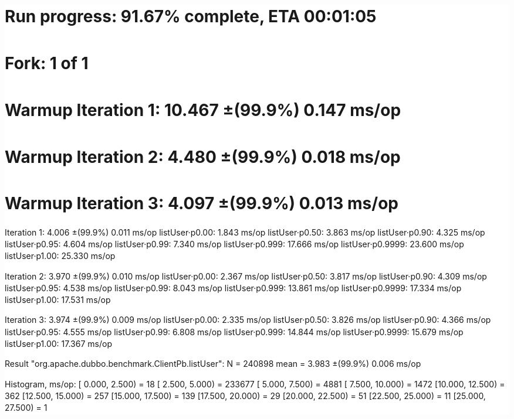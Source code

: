 # Run progress: 91.67% complete, ETA 00:01:05
# Fork: 1 of 1
# Warmup Iteration   1: 10.467 ±(99.9%) 0.147 ms/op
# Warmup Iteration   2: 4.480 ±(99.9%) 0.018 ms/op
# Warmup Iteration   3: 4.097 ±(99.9%) 0.013 ms/op
Iteration   1: 4.006 ±(99.9%) 0.011 ms/op
                 listUser·p0.00:   1.843 ms/op
                 listUser·p0.50:   3.863 ms/op
                 listUser·p0.90:   4.325 ms/op
                 listUser·p0.95:   4.604 ms/op
                 listUser·p0.99:   7.340 ms/op
                 listUser·p0.999:  17.666 ms/op
                 listUser·p0.9999: 23.600 ms/op
                 listUser·p1.00:   25.330 ms/op

Iteration   2: 3.970 ±(99.9%) 0.010 ms/op
                 listUser·p0.00:   2.367 ms/op
                 listUser·p0.50:   3.817 ms/op
                 listUser·p0.90:   4.309 ms/op
                 listUser·p0.95:   4.538 ms/op
                 listUser·p0.99:   8.043 ms/op
                 listUser·p0.999:  13.861 ms/op
                 listUser·p0.9999: 17.334 ms/op
                 listUser·p1.00:   17.531 ms/op

Iteration   3: 3.974 ±(99.9%) 0.009 ms/op
                 listUser·p0.00:   2.335 ms/op
                 listUser·p0.50:   3.826 ms/op
                 listUser·p0.90:   4.366 ms/op
                 listUser·p0.95:   4.555 ms/op
                 listUser·p0.99:   6.808 ms/op
                 listUser·p0.999:  14.844 ms/op
                 listUser·p0.9999: 15.679 ms/op
                 listUser·p1.00:   17.367 ms/op



Result "org.apache.dubbo.benchmark.ClientPb.listUser":
  N = 240898
  mean =      3.983 ±(99.9%) 0.006 ms/op

  Histogram, ms/op:
    [ 0.000,  2.500) = 18 
    [ 2.500,  5.000) = 233677 
    [ 5.000,  7.500) = 4881 
    [ 7.500, 10.000) = 1472 
    [10.000, 12.500) = 362 
    [12.500, 15.000) = 257 
    [15.000, 17.500) = 139 
    [17.500, 20.000) = 29 
    [20.000, 22.500) = 51 
    [22.500, 25.000) = 11 
    [25.000, 27.500) = 1 
